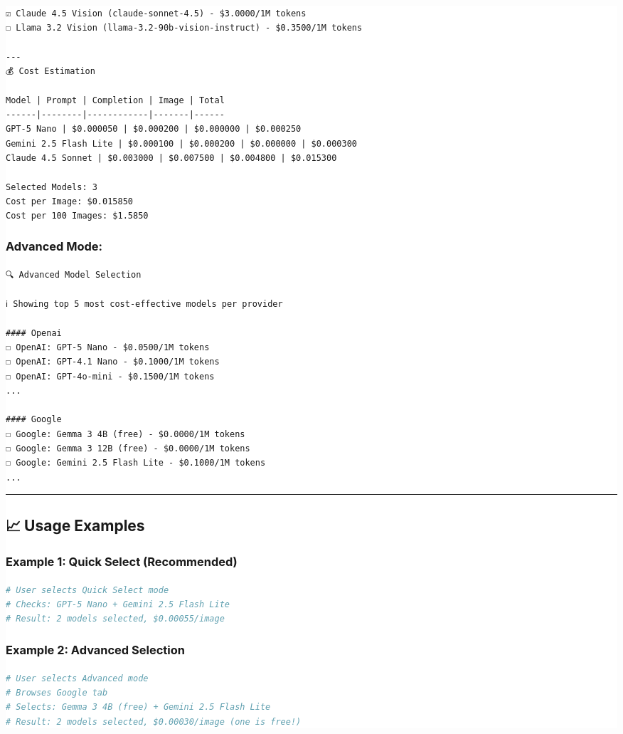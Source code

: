 ```
☑ Claude 4.5 Vision (claude-sonnet-4.5) - $3.0000/1M tokens
☐ Llama 3.2 Vision (llama-3.2-90b-vision-instruct) - $0.3500/1M tokens

---
💰 Cost Estimation

Model | Prompt | Completion | Image | Total
------|--------|------------|-------|------
GPT-5 Nano | $0.000050 | $0.000200 | $0.000000 | $0.000250
Gemini 2.5 Flash Lite | $0.000100 | $0.000200 | $0.000000 | $0.000300
Claude 4.5 Sonnet | $0.003000 | $0.007500 | $0.004800 | $0.015300

Selected Models: 3
Cost per Image: $0.015850
Cost per 100 Images: $1.5850
```

### **Advanced Mode:**
```
🔍 Advanced Model Selection

ℹ️ Showing top 5 most cost-effective models per provider

#### Openai
☐ OpenAI: GPT-5 Nano - $0.0500/1M tokens
☐ OpenAI: GPT-4.1 Nano - $0.1000/1M tokens
☐ OpenAI: GPT-4o-mini - $0.1500/1M tokens
...

#### Google
☐ Google: Gemma 3 4B (free) - $0.0000/1M tokens
☐ Google: Gemma 3 12B (free) - $0.0000/1M tokens
☐ Google: Gemini 2.5 Flash Lite - $0.1000/1M tokens
...
```

---

## 📈 **Usage Examples**

### **Example 1: Quick Select (Recommended)**
```python
# User selects Quick Select mode
# Checks: GPT-5 Nano + Gemini 2.5 Flash Lite
# Result: 2 models selected, $0.00055/image
```

### **Example 2: Advanced Selection**
```python
# User selects Advanced mode
# Browses Google tab
# Selects: Gemma 3 4B (free) + Gemini 2.5 Flash Lite
# Result: 2 models selected, $0.00030/image (one is free!)
```
